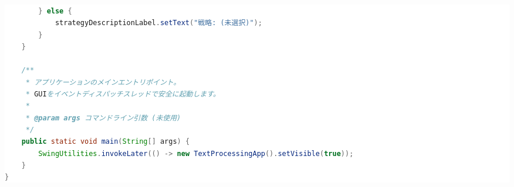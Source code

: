 ```java
        } else {
            strategyDescriptionLabel.setText("戦略: (未選択)");
        }
    }

    /**
     * アプリケーションのメインエントリポイント。
     * GUIをイベントディスパッチスレッドで安全に起動します。
     *
     * @param args コマンドライン引数 (未使用)
     */
    public static void main(String[] args) {
        SwingUtilities.invokeLater(() -> new TextProcessingApp().setVisible(true));
    }
}
```
